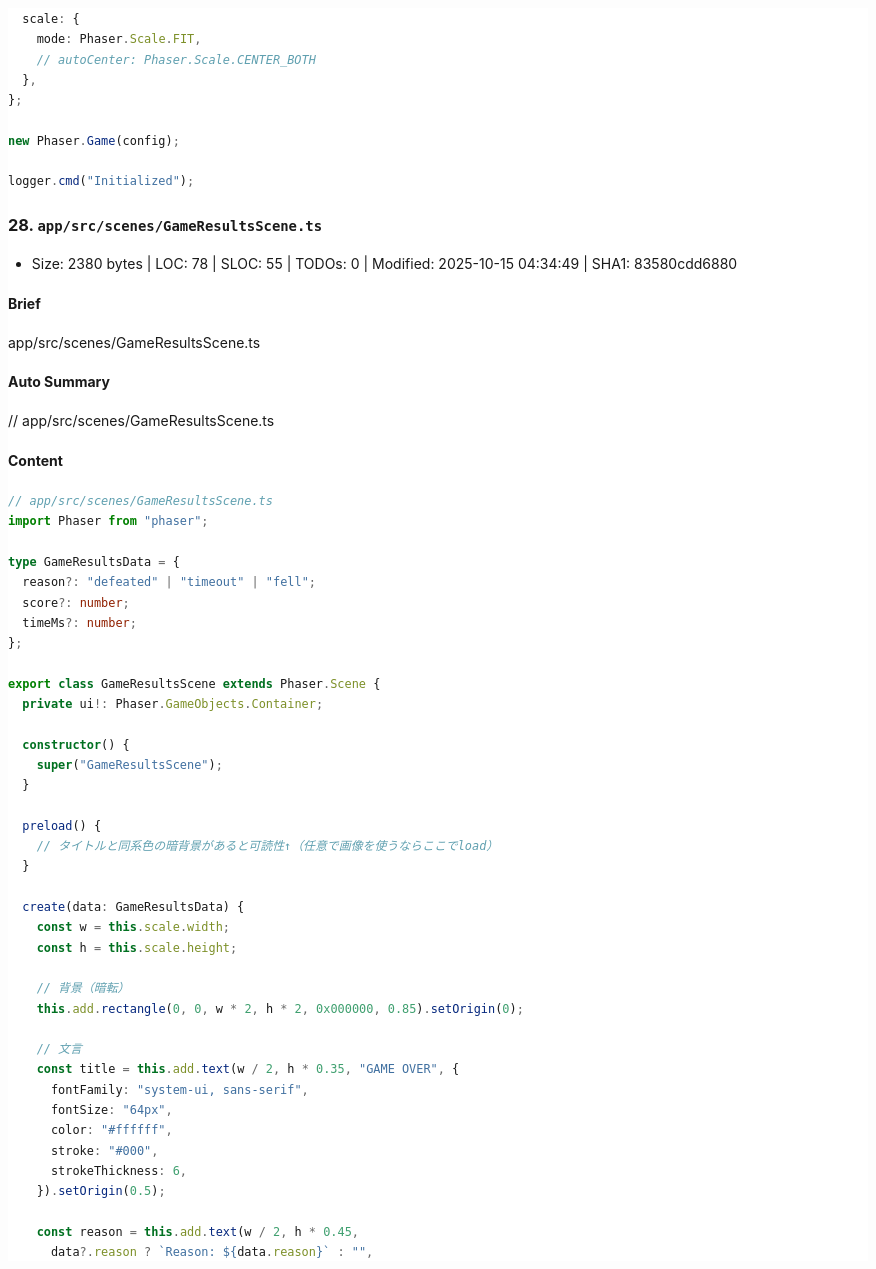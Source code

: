 ```typescript
  scale: {
    mode: Phaser.Scale.FIT,
    // autoCenter: Phaser.Scale.CENTER_BOTH
  },
};

new Phaser.Game(config);

logger.cmd("Initialized");
```

<a id="app-src-scenes-GameResultsScene.ts"></a>
### 28. `app/src/scenes/GameResultsScene.ts`
- Size: 2380 bytes | LOC: 78 | SLOC: 55 | TODOs: 0 | Modified: 2025-10-15 04:34:49 | SHA1: 83580cdd6880

#### Brief
app/src/scenes/GameResultsScene.ts

#### Auto Summary
// app/src/scenes/GameResultsScene.ts

#### Content

```typescript
// app/src/scenes/GameResultsScene.ts
import Phaser from "phaser";

type GameResultsData = {
  reason?: "defeated" | "timeout" | "fell";
  score?: number;
  timeMs?: number;
};

export class GameResultsScene extends Phaser.Scene {
  private ui!: Phaser.GameObjects.Container;

  constructor() {
    super("GameResultsScene");
  }

  preload() {
    // タイトルと同系色の暗背景があると可読性↑（任意で画像を使うならここでload）
  }

  create(data: GameResultsData) {
    const w = this.scale.width;
    const h = this.scale.height;

    // 背景（暗転）
    this.add.rectangle(0, 0, w * 2, h * 2, 0x000000, 0.85).setOrigin(0);

    // 文言
    const title = this.add.text(w / 2, h * 0.35, "GAME OVER", {
      fontFamily: "system-ui, sans-serif",
      fontSize: "64px",
      color: "#ffffff",
      stroke: "#000",
      strokeThickness: 6,
    }).setOrigin(0.5);

    const reason = this.add.text(w / 2, h * 0.45,
      data?.reason ? `Reason: ${data.reason}` : "",
```